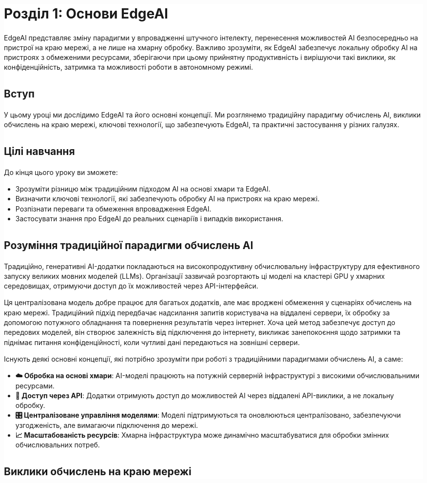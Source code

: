 
# Розділ 1: Основи EdgeAI

EdgeAI представляє зміну парадигми у впровадженні штучного інтелекту, перенесення можливостей AI безпосередньо на пристрої на краю мережі, а не лише на хмарну обробку. Важливо зрозуміти, як EdgeAI забезпечує локальну обробку AI на пристроях з обмеженими ресурсами, зберігаючи при цьому прийнятну продуктивність і вирішуючи такі виклики, як конфіденційність, затримка та можливості роботи в автономному режимі.

## Вступ

У цьому уроці ми дослідимо EdgeAI та його основні концепції. Ми розглянемо традиційну парадигму обчислень AI, виклики обчислень на краю мережі, ключові технології, що забезпечують EdgeAI, та практичні застосування у різних галузях.

## Цілі навчання

До кінця цього уроку ви зможете:

- Зрозуміти різницю між традиційним підходом AI на основі хмари та EdgeAI.
- Визначити ключові технології, які забезпечують обробку AI на пристроях на краю мережі.
- Розпізнати переваги та обмеження впровадження EdgeAI.
- Застосувати знання про EdgeAI до реальних сценаріїв і випадків використання.

## Розуміння традиційної парадигми обчислень AI

Традиційно, генеративні AI-додатки покладаються на високопродуктивну обчислювальну інфраструктуру для ефективного запуску великих мовних моделей (LLMs). Організації зазвичай розгортають ці моделі на кластері GPU у хмарних середовищах, отримуючи доступ до їх можливостей через API-інтерфейси.

Ця централізована модель добре працює для багатьох додатків, але має вроджені обмеження у сценаріях обчислень на краю мережі. Традиційний підхід передбачає надсилання запитів користувача на віддалені сервери, їх обробку за допомогою потужного обладнання та повернення результатів через інтернет. Хоча цей метод забезпечує доступ до передових моделей, він створює залежність від підключення до інтернету, викликає занепокоєння щодо затримки та піднімає питання конфіденційності, коли чутливі дані передаються на зовнішні сервери.

Існують деякі основні концепції, які потрібно зрозуміти при роботі з традиційними парадигмами обчислень AI, а саме:

- **☁️ Обробка на основі хмари**: AI-моделі працюють на потужній серверній інфраструктурі з високими обчислювальними ресурсами.
- **🔌 Доступ через API**: Додатки отримують доступ до можливостей AI через віддалені API-виклики, а не локальну обробку.
- **🎛️ Централізоване управління моделями**: Моделі підтримуються та оновлюються централізовано, забезпечуючи узгодженість, але вимагаючи підключення до мережі.
- **📈 Масштабованість ресурсів**: Хмарна інфраструктура може динамічно масштабуватися для обробки змінних обчислювальних потреб.

## Виклики обчислень на краю мережі
